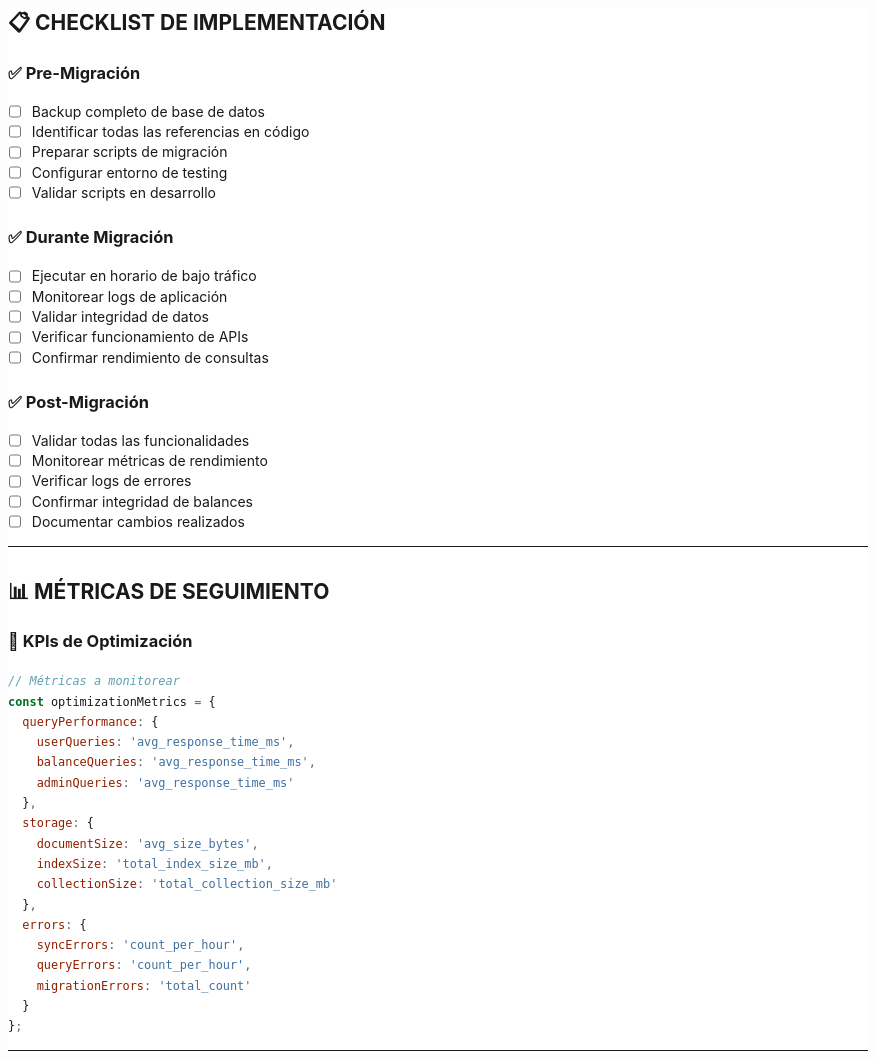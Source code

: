 
## 📋 CHECKLIST DE IMPLEMENTACIÓN

### ✅ **Pre-Migración**
- [ ] Backup completo de base de datos
- [ ] Identificar todas las referencias en código
- [ ] Preparar scripts de migración
- [ ] Configurar entorno de testing
- [ ] Validar scripts en desarrollo

### ✅ **Durante Migración**
- [ ] Ejecutar en horario de bajo tráfico
- [ ] Monitorear logs de aplicación
- [ ] Validar integridad de datos
- [ ] Verificar funcionamiento de APIs
- [ ] Confirmar rendimiento de consultas

### ✅ **Post-Migración**
- [ ] Validar todas las funcionalidades
- [ ] Monitorear métricas de rendimiento
- [ ] Verificar logs de errores
- [ ] Confirmar integridad de balances
- [ ] Documentar cambios realizados

---

## 📊 MÉTRICAS DE SEGUIMIENTO

### 🎯 **KPIs de Optimización**
```javascript
// Métricas a monitorear
const optimizationMetrics = {
  queryPerformance: {
    userQueries: 'avg_response_time_ms',
    balanceQueries: 'avg_response_time_ms',
    adminQueries: 'avg_response_time_ms'
  },
  storage: {
    documentSize: 'avg_size_bytes',
    indexSize: 'total_index_size_mb',
    collectionSize: 'total_collection_size_mb'
  },
  errors: {
    syncErrors: 'count_per_hour',
    queryErrors: 'count_per_hour',
    migrationErrors: 'total_count'
  }
};
```

---